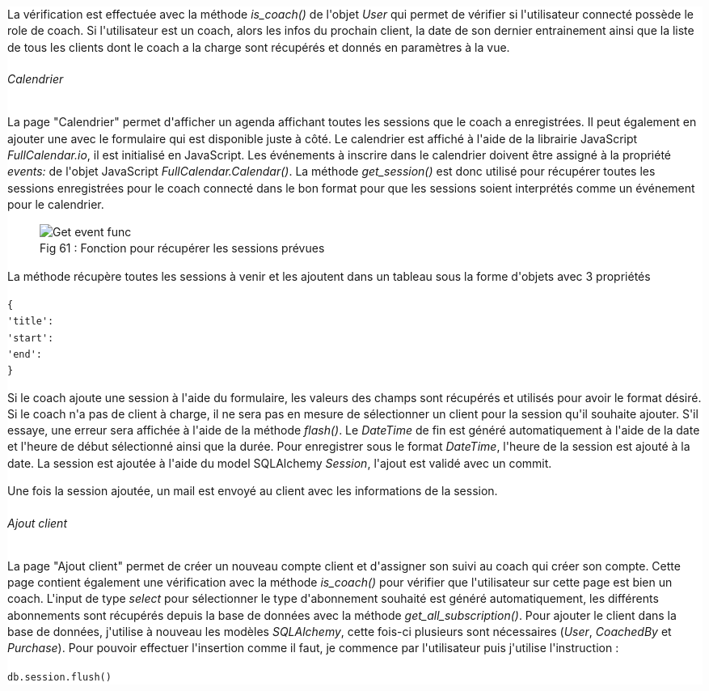 La vérification est effectuée avec la méthode *is_coach()* de l'objet *User* qui permet de vérifier si l'utilisateur connecté possède le role de coach. Si l'utilisateur est un coach, alors les infos du prochain client, la date de son dernier entrainement ainsi que la liste de tous les clients dont le coach a la charge sont récupérés et donnés en paramètres à la vue.

###### Calendrier

La page "Calendrier" permet d'afficher un agenda affichant toutes les sessions que le coach a enregistrées. Il peut également en ajouter une avec le formulaire qui est disponible juste à côté. Le calendrier est affiché à l'aide de la librairie JavaScript *FullCalendar.io*, il est initialisé en JavaScript. Les événements à inscrire dans le calendrier doivent être assigné à la propriété *events:* de l'objet JavaScript *FullCalendar.Calendar()*. La méthode *get_session()* est donc utilisé pour récupérer toutes les sessions enregistrées pour le coach connecté dans le bon format pour que les sessions soient interprétés comme un événement pour le calendrier.

<figure>
<img src="../img/get_event_function.PNG" alt="Get event func">
<figcaption>Fig 61 : Fonction pour récupérer les sessions prévues </figcaption>
</figure>

La méthode récupère toutes les sessions à venir et les ajoutent dans un tableau sous la forme d'objets avec 3 propriétés

```
{
'title':
'start':
'end':
}
```

Si le coach ajoute une session à l'aide du formulaire, les valeurs des champs sont récupérés et utilisés pour avoir le format désiré. Si le coach n'a pas de client à charge, il ne sera pas en mesure de sélectionner un client pour la session qu'il souhaite ajouter. S'il essaye, une erreur sera affichée à l'aide de la méthode *flash()*. Le *DateTime* de fin est généré automatiquement à l'aide de la date et l'heure de début sélectionné ainsi que la durée. Pour enregistrer sous le format *DateTime*, l'heure de la session est ajouté à la date. La session est ajoutée à l'aide du model SQLAlchemy *Session*, l'ajout est validé avec un commit.

Une fois la session ajoutée, un mail est envoyé au client avec les informations de la session.

###### Ajout client

La page "Ajout client" permet de créer un nouveau compte client et d'assigner son suivi au coach qui créer son compte. Cette page contient également une vérification avec la méthode *is_coach()* pour vérifier que l'utilisateur sur cette page est bien un coach. L'input de type *select* pour sélectionner le type d'abonnement souhaité est généré automatiquement, les différents abonnements sont récupérés depuis la base de données avec la méthode *get_all_subscription()*. Pour ajouter le client dans la base de données, j'utilise à nouveau les modèles *SQLAlchemy*, cette fois-ci plusieurs sont nécessaires (*User*, *CoachedBy* et *Purchase*). Pour pouvoir effectuer l'insertion comme il faut, je commence par l'utilisateur puis j'utilise l'instruction : 

```
db.session.flush()
```
